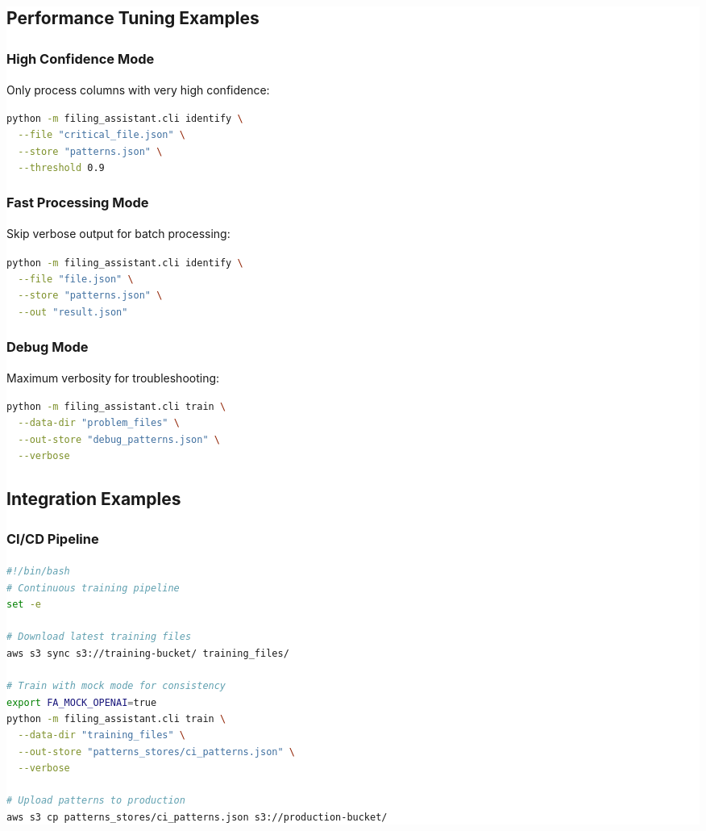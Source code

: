 ## Performance Tuning Examples

### High Confidence Mode
Only process columns with very high confidence:
```bash
python -m filing_assistant.cli identify \
  --file "critical_file.json" \
  --store "patterns.json" \
  --threshold 0.9
```

### Fast Processing Mode
Skip verbose output for batch processing:
```bash
python -m filing_assistant.cli identify \
  --file "file.json" \
  --store "patterns.json" \
  --out "result.json"
```

### Debug Mode
Maximum verbosity for troubleshooting:
```bash
python -m filing_assistant.cli train \
  --data-dir "problem_files" \
  --out-store "debug_patterns.json" \
  --verbose
```

## Integration Examples

### CI/CD Pipeline
```bash
#!/bin/bash
# Continuous training pipeline
set -e

# Download latest training files
aws s3 sync s3://training-bucket/ training_files/

# Train with mock mode for consistency
export FA_MOCK_OPENAI=true
python -m filing_assistant.cli train \
  --data-dir "training_files" \
  --out-store "patterns_stores/ci_patterns.json" \
  --verbose

# Upload patterns to production
aws s3 cp patterns_stores/ci_patterns.json s3://production-bucket/
```
